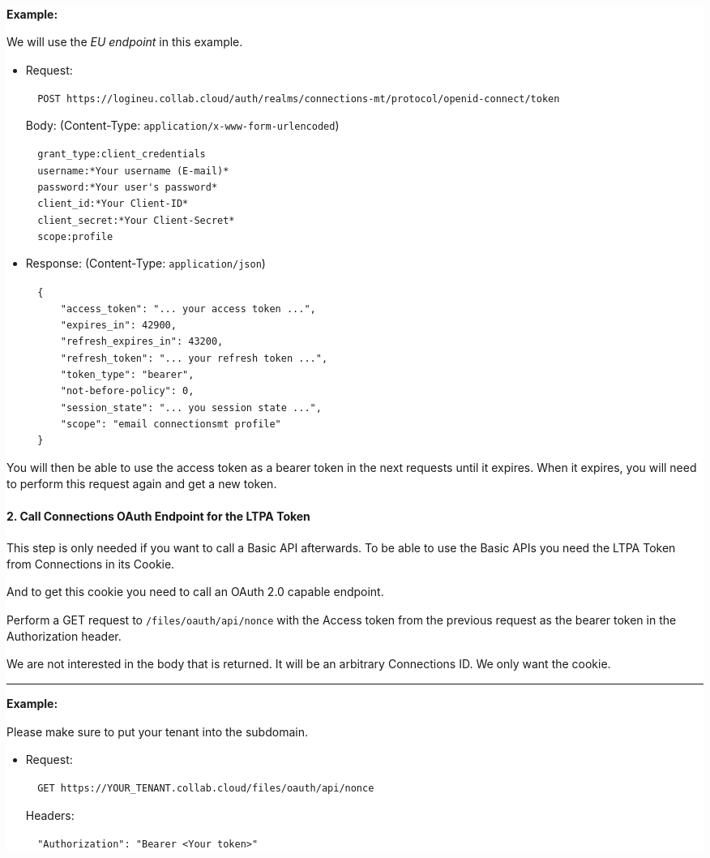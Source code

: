 **Example:**

We will use the *EU endpoint* in this example.

- Request:

        POST https://logineu.collab.cloud/auth/realms/connections-mt/protocol/openid-connect/token

    Body: (Content-Type: `application/x-www-form-urlencoded`)

        grant_type:client_credentials
        username:*Your username (E-mail)*
        password:*Your user's password*
        client_id:*Your Client-ID*
        client_secret:*Your Client-Secret*
        scope:profile

- Response: (Content-Type: `application/json`)

        {
            "access_token": "... your access token ...",
            "expires_in": 42900,
            "refresh_expires_in": 43200,
            "refresh_token": "... your refresh token ...",
            "token_type": "bearer",
            "not-before-policy": 0,
            "session_state": "... you session state ...",
            "scope": "email connectionsmt profile"
        }

You will then be able to use the access token as a bearer token in the next requests until it expires. When it expires, you will need to perform this request again and get a new token.

#### 2. Call Connections OAuth Endpoint for the LTPA Token

This step is only needed if you want to call a Basic API afterwards. To be able to use the Basic APIs you need the LTPA Token from Connections in its Cookie.

And to get this cookie you need to call an OAuth 2.0 capable endpoint.

Perform a GET request to `/files/oauth/api/nonce` with the Access token from the previous request as the bearer token in the Authorization header.

We are not interested in the body that is returned. It will be an arbitrary Connections ID. We only want the cookie.

---

**Example:**

Please make sure to put your tenant into the subdomain.

- Request:

        GET https://YOUR_TENANT.collab.cloud/files/oauth/api/nonce

    Headers:

        "Authorization": "Bearer <Your token>"

